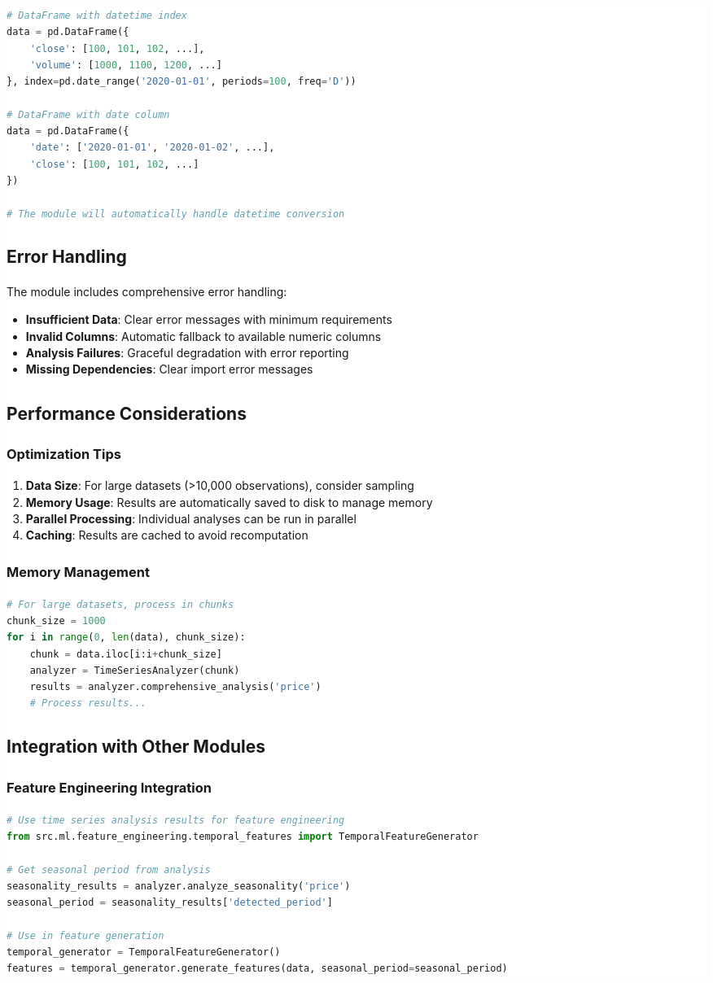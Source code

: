 ```python
# DataFrame with datetime index
data = pd.DataFrame({
    'close': [100, 101, 102, ...],
    'volume': [1000, 1100, 1200, ...]
}, index=pd.date_range('2020-01-01', periods=100, freq='D'))

# DataFrame with date column
data = pd.DataFrame({
    'date': ['2020-01-01', '2020-01-02', ...],
    'close': [100, 101, 102, ...]
})

# The module will automatically handle datetime conversion
```

## Error Handling

The module includes comprehensive error handling:

- **Insufficient Data**: Clear error messages with minimum requirements
- **Invalid Columns**: Automatic fallback to available numeric columns
- **Analysis Failures**: Graceful degradation with error reporting
- **Missing Dependencies**: Clear import error messages

## Performance Considerations

### Optimization Tips

1. **Data Size**: For large datasets (>10,000 observations), consider sampling
2. **Memory Usage**: Results are automatically saved to disk to manage memory
3. **Parallel Processing**: Individual analyses can be run in parallel
4. **Caching**: Results are cached to avoid recomputation

### Memory Management

```python
# For large datasets, process in chunks
chunk_size = 1000
for i in range(0, len(data), chunk_size):
    chunk = data.iloc[i:i+chunk_size]
    analyzer = TimeSeriesAnalyzer(chunk)
    results = analyzer.comprehensive_analysis('price')
    # Process results...
```

## Integration with Other Modules

### Feature Engineering Integration

```python
# Use time series analysis results for feature engineering
from src.ml.feature_engineering.temporal_features import TemporalFeatureGenerator

# Get seasonal period from analysis
seasonality_results = analyzer.analyze_seasonality('price')
seasonal_period = seasonality_results['detected_period']

# Use in feature generation
temporal_generator = TemporalFeatureGenerator()
features = temporal_generator.generate_features(data, seasonal_period=seasonal_period)
```
